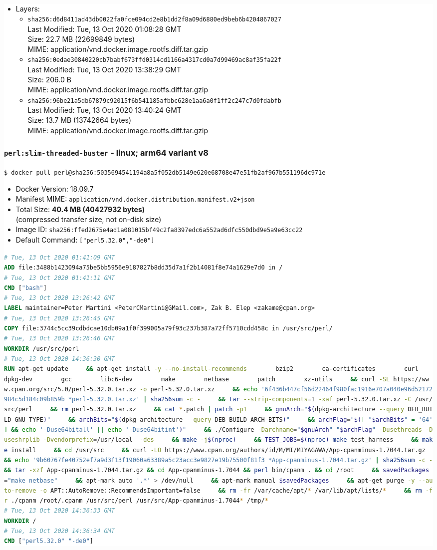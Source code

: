 -	Layers:
	-	`sha256:d6d8411ad43db0022fa0fce094cd2e8b1dd2f8a09d6880ed9beb6b4204867027`  
		Last Modified: Tue, 13 Oct 2020 01:08:28 GMT  
		Size: 22.7 MB (22699849 bytes)  
		MIME: application/vnd.docker.image.rootfs.diff.tar.gzip
	-	`sha256:0edae30840220cb7babf673ffd0314cd1166a4317cd0a7d99469ac8af35fa22f`  
		Last Modified: Tue, 13 Oct 2020 13:38:29 GMT  
		Size: 206.0 B  
		MIME: application/vnd.docker.image.rootfs.diff.tar.gzip
	-	`sha256:96be21a5db67879c92015f6b541185afbbc628e1aa6a0f1ff2c247c7d0fdabfb`  
		Last Modified: Tue, 13 Oct 2020 13:40:24 GMT  
		Size: 13.7 MB (13742664 bytes)  
		MIME: application/vnd.docker.image.rootfs.diff.tar.gzip

### `perl:slim-threaded-buster` - linux; arm64 variant v8

```console
$ docker pull perl@sha256:5035694541194a8a5f052db5149e620e68708e47e51fb2af967b551196dc971e
```

-	Docker Version: 18.09.7
-	Manifest MIME: `application/vnd.docker.distribution.manifest.v2+json`
-	Total Size: **40.4 MB (40427932 bytes)**  
	(compressed transfer size, not on-disk size)
-	Image ID: `sha256:ffed2675e4ad1a081015bf49c2fa8397edc6a552ad6dfc550dbd9e5a9e63cc22`
-	Default Command: `["perl5.32.0","-de0"]`

```dockerfile
# Tue, 13 Oct 2020 01:41:09 GMT
ADD file:3488b1423094a75be5bb5956e9187827b8dd35d7a1f2b14081f8e74a1629e7d0 in / 
# Tue, 13 Oct 2020 01:41:11 GMT
CMD ["bash"]
# Tue, 13 Oct 2020 13:26:42 GMT
LABEL maintainer=Peter Martini <PeterCMartini@GMail.com>, Zak B. Elep <zakame@cpan.org>
# Tue, 13 Oct 2020 13:26:45 GMT
COPY file:3744c5cc39cdbdcae10db09a1f0f399005a79f93c237b387a72ff5710cdd458c in /usr/src/perl/ 
# Tue, 13 Oct 2020 13:26:46 GMT
WORKDIR /usr/src/perl
# Tue, 13 Oct 2020 14:36:30 GMT
RUN apt-get update     && apt-get install -y --no-install-recommends        bzip2        ca-certificates        curl        dpkg-dev        gcc        libc6-dev        make        netbase        patch        xz-utils     && curl -SL https://www.cpan.org/src/5.0/perl-5.32.0.tar.xz -o perl-5.32.0.tar.xz     && echo '6f436b447cf56d22464f980fac1916e707a040e96d52172984c5d184c09b859b *perl-5.32.0.tar.xz' | sha256sum -c -     && tar --strip-components=1 -xaf perl-5.32.0.tar.xz -C /usr/src/perl     && rm perl-5.32.0.tar.xz     && cat *.patch | patch -p1     && gnuArch="$(dpkg-architecture --query DEB_BUILD_GNU_TYPE)"     && archBits="$(dpkg-architecture --query DEB_BUILD_ARCH_BITS)"     && archFlag="$([ "$archBits" = '64' ] && echo '-Duse64bitall' || echo '-Duse64bitint')"     && ./Configure -Darchname="$gnuArch" "$archFlag" -Dusethreads -Duseshrplib -Dvendorprefix=/usr/local  -des     && make -j$(nproc)     && TEST_JOBS=$(nproc) make test_harness     && make install     && cd /usr/src     && curl -LO https://www.cpan.org/authors/id/M/MI/MIYAGAWA/App-cpanminus-1.7044.tar.gz     && echo '9b60767fe40752ef7a9d3f13f19060a63389a5c23acc3e9827e19b75500f81f3 *App-cpanminus-1.7044.tar.gz' | sha256sum -c -     && tar -xzf App-cpanminus-1.7044.tar.gz && cd App-cpanminus-1.7044 && perl bin/cpanm . && cd /root     && savedPackages="make netbase"     && apt-mark auto '.*' > /dev/null     && apt-mark manual $savedPackages     && apt-get purge -y --auto-remove -o APT::AutoRemove::RecommendsImportant=false     && rm -fr /var/cache/apt/* /var/lib/apt/lists/*     && rm -fr ./cpanm /root/.cpanm /usr/src/perl /usr/src/App-cpanminus-1.7044* /tmp/*
# Tue, 13 Oct 2020 14:36:33 GMT
WORKDIR /
# Tue, 13 Oct 2020 14:36:34 GMT
CMD ["perl5.32.0" "-de0"]
```
